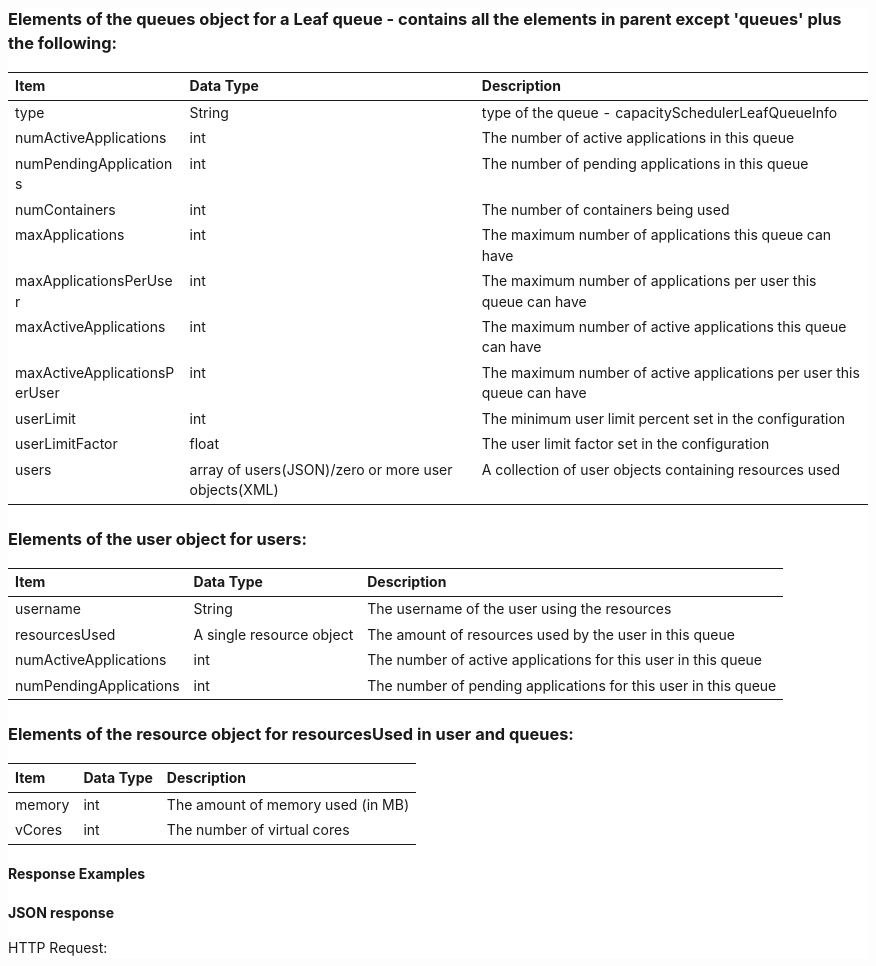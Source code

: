 ### Elements of the queues object for a Leaf queue - contains all the elements in parent except 'queues' plus the following:

| Item | Data Type | Description |
|:---- |:---- |:---- |
| type | String | type of the queue - capacitySchedulerLeafQueueInfo |
| numActiveApplications | int | The number of active applications in this queue |
| numPendingApplications | int | The number of pending applications in this queue |
| numContainers | int | The number of containers being used |
| maxApplications | int | The maximum number of applications this queue can have |
| maxApplicationsPerUser | int | The maximum number of applications per user this queue can have |
| maxActiveApplications | int | The maximum number of active applications this queue can have |
| maxActiveApplicationsPerUser | int | The maximum number of active applications per user this queue can have |
| userLimit | int | The minimum user limit percent set in the configuration |
| userLimitFactor | float | The user limit factor set in the configuration |
| users | array of users(JSON)/zero or more user objects(XML) | A collection of user objects containing resources used |

### Elements of the user object for users:

| Item | Data Type | Description |
|:---- |:---- |:---- |
| username | String | The username of the user using the resources |
| resourcesUsed | A single resource object | The amount of resources used by the user in this queue |
| numActiveApplications | int | The number of active applications for this user in this queue |
| numPendingApplications | int | The number of pending applications for this user in this queue |

### Elements of the resource object for resourcesUsed in user and queues:

| Item | Data Type | Description |
|:---- |:---- |:---- |
| memory | int | The amount of memory used (in MB) |
| vCores | int | The number of virtual cores |

#### Response Examples

**JSON response**

HTTP Request:
